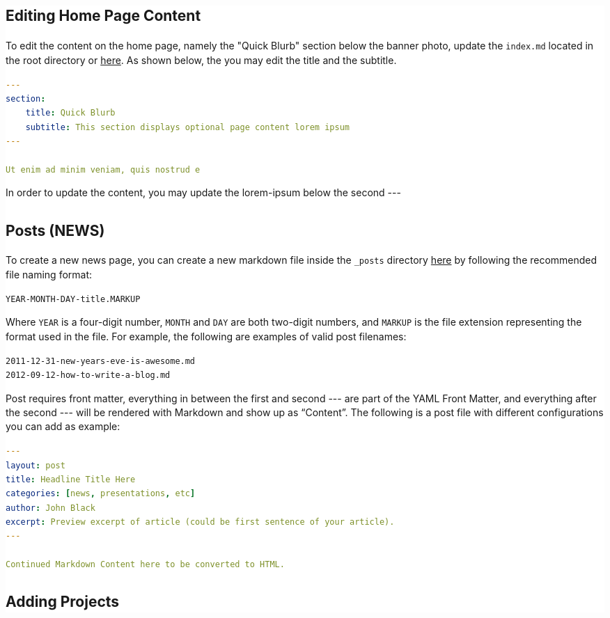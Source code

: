 ## Editing Home Page Content

To edit the content on the home page, namely the "Quick Blurb" section below the banner photo, update the `index.md` located in the root directory or [here](https://github.com/maniaclab/maniaclab.github.io/edit/master/index.md). As shown below, the you may edit the title and the subtitle.

```YAML
---
section:
    title: Quick Blurb
    subtitle: This section displays optional page content lorem ipsum
---

Ut enim ad minim veniam, quis nostrud e
```

In order to update the content, you may update the lorem-ipsum below the second ---

## Posts (NEWS)

To create a new news page, you can create a new markdown file inside the `_posts` directory [here](https://github.com/maniaclab/maniaclab.github.io/tree/master/_posts) by following the recommended file naming format:
```
YEAR-MONTH-DAY-title.MARKUP
```
Where `YEAR` is a four-digit number, `MONTH` and `DAY` are both two-digit numbers, and `MARKUP` is the file extension representing the format used in the file. For example, the following are examples of valid post filenames:

```
2011-12-31-new-years-eve-is-awesome.md
2012-09-12-how-to-write-a-blog.md
```

Post requires front matter, everything in between the first and second --- are part of the YAML Front Matter, and everything after the second --- will be rendered with Markdown and show up as “Content”.
The following is a post file with different configurations you can add as example:

```yaml
---
layout: post
title: Headline Title Here
categories: [news, presentations, etc]
author: John Black
excerpt: Preview excerpt of article (could be first sentence of your article).
---

Continued Markdown Content here to be converted to HTML.
```

## Adding Projects
